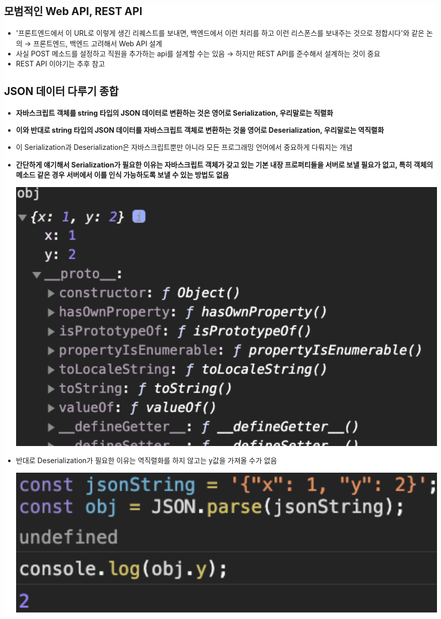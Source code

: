 
## 모범적인 Web API, REST API

- '프론트엔드에서 이 URL로 이렇게 생긴 리퀘스트를 보내면, 백엔드에서 이런 처리를 하고 이런 리스폰스를 보내주는 것으로 정합시다'와 같은 논의 → 프론트엔드, 백엔드 고려해서 Web API 설계
- 사실 POST 메소드를 설정하고 직원을 추가하는 api를 설계할 수는 있음 → 하지만 REST API를 준수해서 설계하는 것이 중요
- REST API 이야기는 추후 참고

## JSON 데이터 다루기 종합

- **자바스크립트 객체를 string 타입의 JSON 데이터로 변환하는 것은 영어로 Serialization, 우리말로는 직렬화**
- **이와 반대로 string 타입의 JSON 데이터를 자바스크립트 객체로 변환하는 것을 영어로 Deserialization, 우리말로는 역직렬화**
- 이 Serialization과 Deserialization은 자바스크립트뿐만 아니라 모든 프로그래밍 언어에서 중요하게 다뤄지는 개념
- **간단하게 얘기해서 Serialization가 필요한 이유는 자바스크립트 객체가 갖고 있는 기본 내장 프로퍼티들을 서버로 보낼 필요가 없고, 특히 객체의 메소드 같은 경우 서버에서 이를 인식 가능하도록 보낼 수 있는 방법도 없음**
    
    ![Untitled](../assets/61b94dcfdab4.png)
    

- 반대로 Deserialization가 필요한 이유는 역직렬화를 하지 않고는 y값을 가져올 수가 없음
    
    ![Untitled](../assets/128ce0d32d39.png)
    
